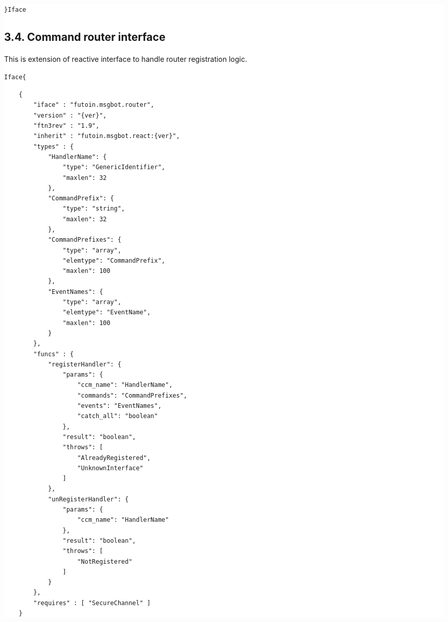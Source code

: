 `}Iface`

## 3.4. Command router interface

This is extension of reactive interface to handle router registration logic.

`Iface{`

        {
            "iface" : "futoin.msgbot.router",
            "version" : "{ver}",
            "ftn3rev" : "1.9",
            "inherit" : "futoin.msgbot.react:{ver}",
            "types" : {
                "HandlerName": {
                    "type": "GenericIdentifier",
                    "maxlen": 32
                },
                "CommandPrefix": {
                    "type": "string",
                    "maxlen": 32
                },
                "CommandPrefixes": {
                    "type": "array",
                    "elemtype": "CommandPrefix",
                    "maxlen": 100
                },
                "EventNames": {
                    "type": "array",
                    "elemtype": "EventName",
                    "maxlen": 100
                }
            },
            "funcs" : {
                "registerHandler": {
                    "params": {
                        "ccm_name": "HandlerName",
                        "commands": "CommandPrefixes",
                        "events": "EventNames",
                        "catch_all": "boolean"
                    },
                    "result": "boolean",
                    "throws": [
                        "AlreadyRegistered",
                        "UnknownInterface"
                    ]
                },
                "unRegisterHandler": {
                    "params": {
                        "ccm_name": "HandlerName"
                    },
                    "result": "boolean",
                    "throws": [
                        "NotRegistered"
                    ]
                }
            },
            "requires" : [ "SecureChannel" ]
        }
